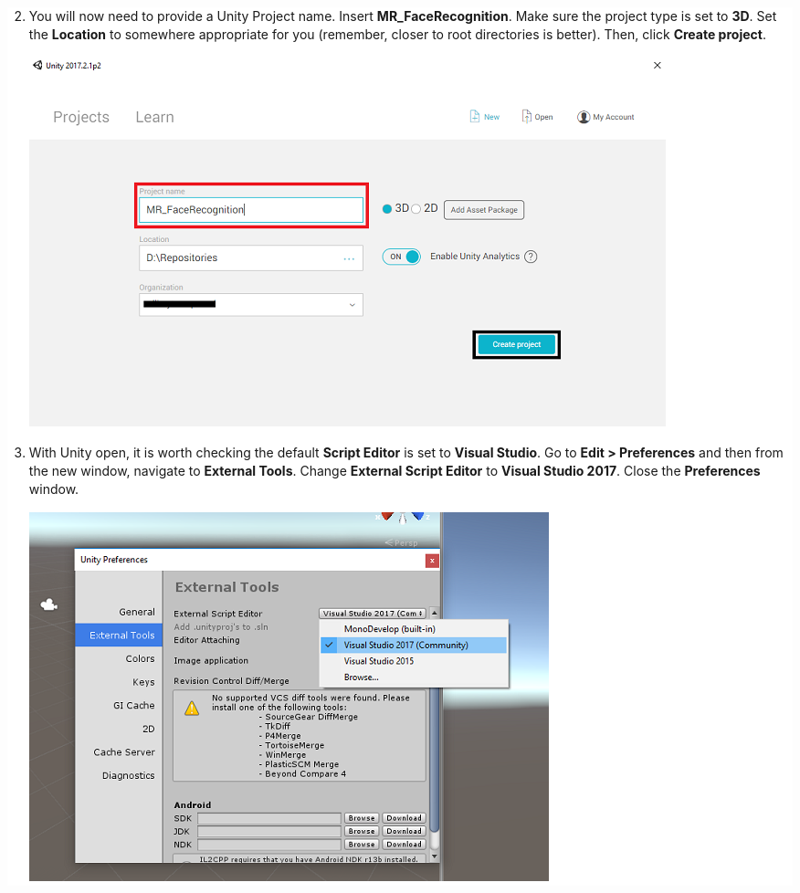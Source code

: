 2.	You will now need to provide a Unity Project name. Insert **MR_FaceRecognition**. Make sure the project type is set to **3D**. Set the **Location** to somewhere appropriate for you (remember, closer to root directories is better). Then, click **Create project**.

    ![Provide details for new Unity project.](images/AzureLabs-Lab4-09.png)

3.	With Unity open, it is worth checking the default **Script Editor** is set to **Visual Studio**. Go to **Edit > Preferences** and then from the new window, navigate to **External Tools**. Change **External Script Editor** to **Visual Studio 2017**. Close the **Preferences** window.

    ![Update script editor preference.](images/AzureLabs-Lab4-10.png)
